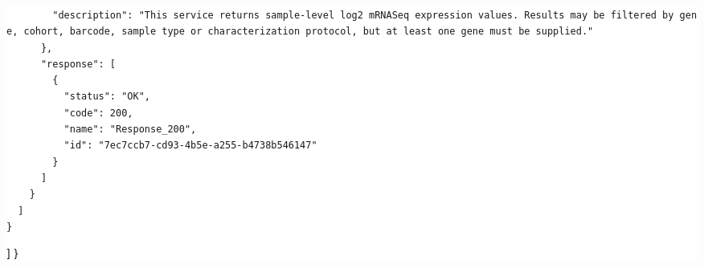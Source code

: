             "description": "This service returns sample-level log2 mRNASeq expression values. Results may be filtered by gene, cohort, barcode, sample type or characterization protocol, but at least one gene must be supplied."
          },
          "response": [
            {
              "status": "OK",
              "code": 200,
              "name": "Response_200",
              "id": "7ec7ccb7-cd93-4b5e-a255-b4738b546147"
            }
          ]
        }
      ]
    }
  ]
}